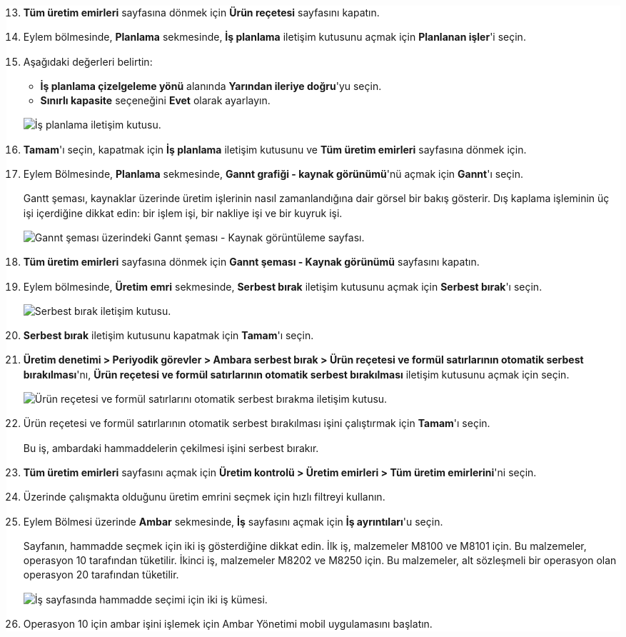 13. **Tüm üretim emirleri** sayfasına dönmek için **Ürün reçetesi** sayfasını kapatın.
14. Eylem bölmesinde, **Planlama** sekmesinde, **İş planlama** iletişim kutusunu açmak için **Planlanan işler**'i seçin.
15. Aşağıdaki değerleri belirtin:

    - **İş planlama çizelgeleme yönü** alanında **Yarından ileriye doğru**'yu seçin.
    - **Sınırlı kapasite** seçeneğini **Evet** olarak ayarlayın.

    ![İş planlama iletişim kutusu.](./media/subcontract18_job-scheduling-dialog.png)

16. **Tamam**'ı seçin, kapatmak için **İş planlama** iletişim kutusunu ve **Tüm üretim emirleri** sayfasına dönmek için.
17. Eylem Bölmesinde, **Planlama** sekmesinde, **Gannt grafiği - kaynak görünümü**'nü açmak için **Gannt**'ı seçin.

    Gantt şeması, kaynaklar üzerinde üretim işlerinin nasıl zamanlandığına dair görsel bir bakış gösterir. Dış kaplama işleminin üç işi içerdiğine dikkat edin: bir işlem işi, bir nakliye işi ve bir kuyruk işi.

    ![Gannt şeması üzerindeki Gannt şeması - Kaynak görüntüleme sayfası.](./media/subcontract19_gantt-chart.png)

18. **Tüm üretim emirleri** sayfasına dönmek için **Gannt şeması - Kaynak görünümü** sayfasını kapatın.
19. Eylem bölmesinde, **Üretim emri** sekmesinde, **Serbest bırak** iletişim kutusunu açmak için **Serbest bırak**'ı seçin.

    ![Serbest bırak iletişim kutusu.](./media/subcontract20_release-dialog.png)

20. **Serbest bırak** iletişim kutusunu kapatmak için **Tamam**'ı seçin.
21. **Üretim denetimi \> Periyodik görevler \> Ambara serbest bırak \> Ürün reçetesi ve formül satırlarının otomatik serbest bırakılması**'nı, **Ürün reçetesi ve formül satırlarının otomatik serbest bırakılması** iletişim kutusunu açmak için seçin.

    ![Ürün reçetesi ve formül satırlarını otomatik serbest bırakma iletişim kutusu.](./media/subcontract21_auto-release-bom-formula-lines-dialog.png)

22. Ürün reçetesi ve formül satırlarının otomatik serbest bırakılması işini çalıştırmak için **Tamam**'ı seçin.

    Bu iş, ambardaki hammaddelerin çekilmesi işini serbest bırakır.

23. **Tüm üretim emirleri** sayfasını açmak için **Üretim kontrolü \> Üretim emirleri \> Tüm üretim emirlerini**'ni seçin.
24. Üzerinde çalışmakta olduğunu üretim emrini seçmek için hızlı filtreyi kullanın.
25. Eylem Bölmesi üzerinde **Ambar** sekmesinde, **İş** sayfasını açmak için **İş ayrıntıları**'u seçin.

    Sayfanın, hammadde seçmek için iki iş gösterdiğine dikkat edin. İlk iş, malzemeler M8100 ve M8101 için. Bu malzemeler, operasyon 10 tarafından tüketilir. İkinci iş, malzemeler M8202 ve M8250 için. Bu malzemeler, alt sözleşmeli bir operasyon olan operasyon 20 tarafından tüketilir.

    ![İş sayfasında hammadde seçimi için iki iş kümesi.](./media/subcontract22_work-page.png)

26. Operasyon 10 için ambar işini işlemek için Ambar Yönetimi mobil uygulamasını başlatın.

    <!-- TBD – screen shots for processing pick work for the materials. -->

